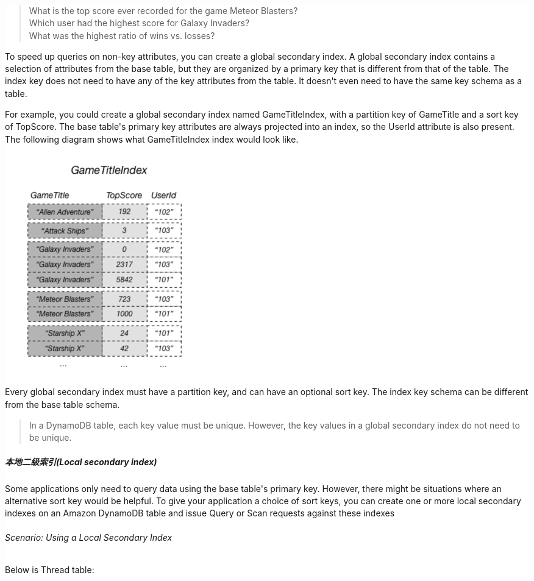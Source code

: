 > What is the top score ever recorded for the game Meteor Blasters?   
> Which user had the highest score for Galaxy Invaders?   
> What was the highest ratio of wins vs. losses?

To speed up queries on non-key attributes, you can create a global secondary index. A global secondary index contains a
selection of attributes from the base table, but they are organized by a primary key that is different from that of the
table. The index key does not need to have any of the key attributes from the table. It doesn't even need to have the
same key schema as a table.

For example, you could create a global secondary index named GameTitleIndex, with a partition key of GameTitle and a
sort key of TopScore. The base table's primary key attributes are always projected into an index, so the UserId
attribute is also present. The following diagram shows what GameTitleIndex index would look like.    

![](src/resource/dynamodb/games_index.png)

Every global secondary index must have a partition key, and can have an optional sort key. The index key schema can be
different from the base table schema.

> In a DynamoDB table, each key value must be unique. However, the key values in a global secondary index do not need to be unique.

<h5>本地二级索引(Local secondary index)</h5>
Some applications only need to query data using the base table's primary key. However, there might be situations where
an alternative sort key would be helpful. To give your application a choice of sort keys, you can create one or more
local secondary indexes on an Amazon DynamoDB table and issue Query or Scan requests against these indexes

<h6> Scenario: Using a Local Secondary Index </h6>
Below is Thread table:   
